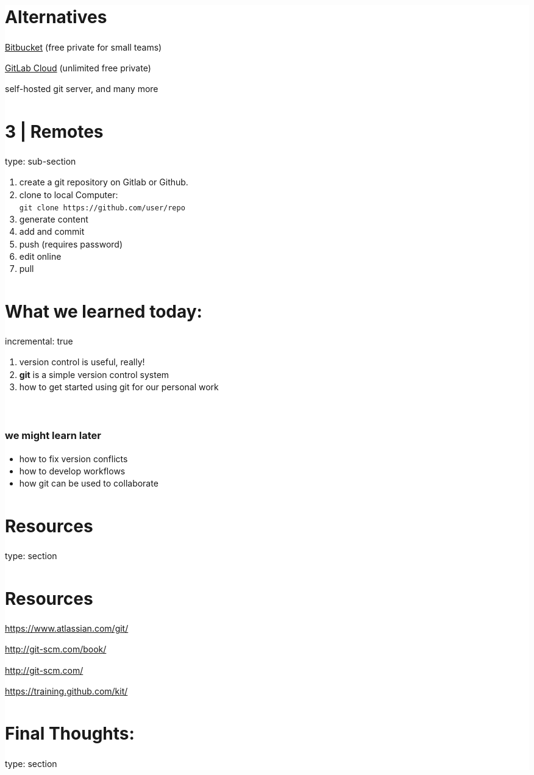 Alternatives 
========================================================

[Bitbucket](https://bitbucket.org/) (free private for small teams)  

[GitLab Cloud](https://about.gitlab.com/gitlab-com/) (unlimited free private)

self-hosted git server, and many more


3 | Remotes
========================================================
type: sub-section

1. create a git repository on Gitlab or Github.
2. clone to local Computer: <br> `git clone https://github.com/user/repo`
3. generate content
4. add and commit
5. push (requires password)
6. edit online
7. pull



What we learned today:
========================================================
incremental: true

1. version control is useful, really!
2. **git** is a simple version control system  
3. how to get started using git for our personal work

<br>

### we might learn later

- how to fix version conflicts
- how to develop workflows
- how git can be used to collaborate


Resources
========================================================
type: section

Resources
========================================================

https://www.atlassian.com/git/

http://git-scm.com/book/

http://git-scm.com/

https://training.github.com/kit/


Final Thoughts:
========================================================
type: section
